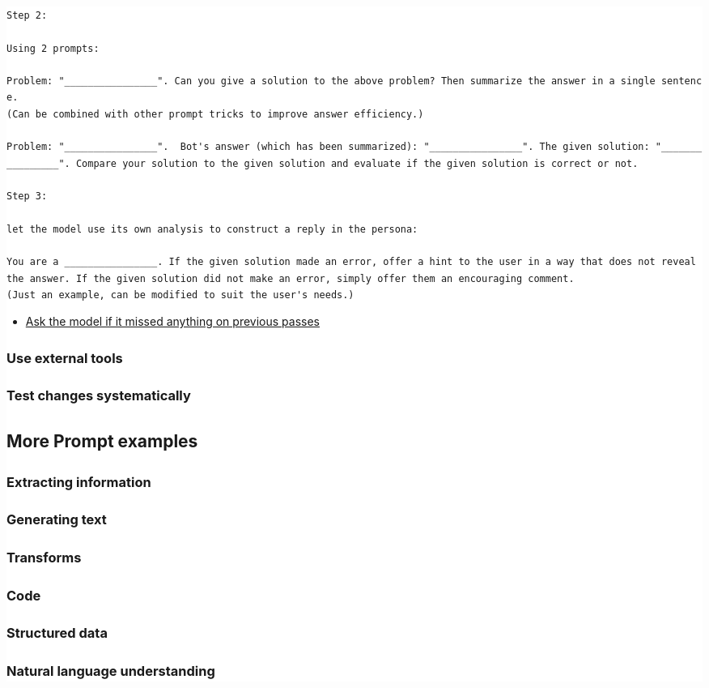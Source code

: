 ```txt
Step 2:

Using 2 prompts:

Problem: "________________". Can you give a solution to the above problem? Then summarize the answer in a single sentence.
(Can be combined with other prompt tricks to improve answer efficiency.)

Problem: "________________".  Bot's answer (which has been summarized): "________________". The given solution: "________________". Compare your solution to the given solution and evaluate if the given solution is correct or not.

Step 3:

let the model use its own analysis to construct a reply in the persona:

You are a ________________. If the given solution made an error, offer a hint to the user in a way that does not reveal the answer. If the given solution did not make an error, simply offer them an encouraging comment.
(Just an example, can be modified to suit the user's needs.)

```

- [Ask the model if it missed anything on previous passes](https://platform.openai.com/docs/guides/prompt-engineering/tactic-ask-the-model-if-it-missed-anything-on-previous-passes)


### Use external tools

### Test changes systematically

## More Prompt examples

### Extracting information

### Generating text

### Transforms

### Code

### Structured data

### Natural language understanding